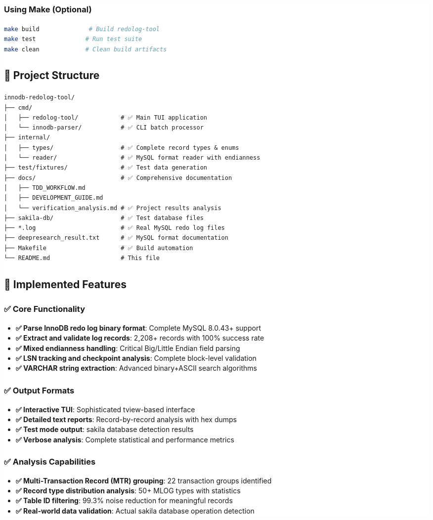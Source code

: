 ### Using Make (Optional)
```bash
make build              # Build redolog-tool
make test              # Run test suite
make clean             # Clean build artifacts
```

## 📁 Project Structure

```
innodb-redolog-tool/
├── cmd/
│   ├── redolog-tool/            # ✅ Main TUI application
│   └── innodb-parser/           # ✅ CLI batch processor  
├── internal/
│   ├── types/                   # ✅ Complete record types & enums
│   └── reader/                  # ✅ MySQL format reader with endianness
├── test/fixtures/               # ✅ Test data generation
├── docs/                        # ✅ Comprehensive documentation
│   ├── TDD_WORKFLOW.md         
│   ├── DEVELOPMENT_GUIDE.md    
│   └── verification_analysis.md # ✅ Project results analysis
├── sakila-db/                   # ✅ Test database files
├── *.log                        # ✅ Real MySQL redo log files
├── deepresearch_result.txt      # ✅ MySQL format documentation 
├── Makefile                     # ✅ Build automation
└── README.md                    # This file
```

## 🎯 Implemented Features

### ✅ Core Functionality
- **✅ Parse InnoDB redo log binary format**: Complete MySQL 8.0.43+ support
- **✅ Extract and validate log records**: 2,208+ records with 100% success rate  
- **✅ Mixed endianness handling**: Critical Big/Little Endian field parsing
- **✅ LSN tracking and checkpoint analysis**: Complete block-level validation
- **✅ VARCHAR string extraction**: Advanced binary+ASCII search algorithms

### ✅ Output Formats  
- **✅ Interactive TUI**: Sophisticated tview-based interface
- **✅ Detailed text reports**: Record-by-record analysis with hex dumps
- **✅ Test mode output**: sakila database detection results
- **✅ Verbose analysis**: Complete statistical and performance metrics

### ✅ Analysis Capabilities
- **✅ Multi-Transaction Record (MTR) grouping**: 22 transaction groups identified
- **✅ Record type distribution analysis**: 50+ MLOG types with statistics
- **✅ Table ID filtering**: 99.3% noise reduction for meaningful records  
- **✅ Real-world data validation**: Actual sakila database operation detection
